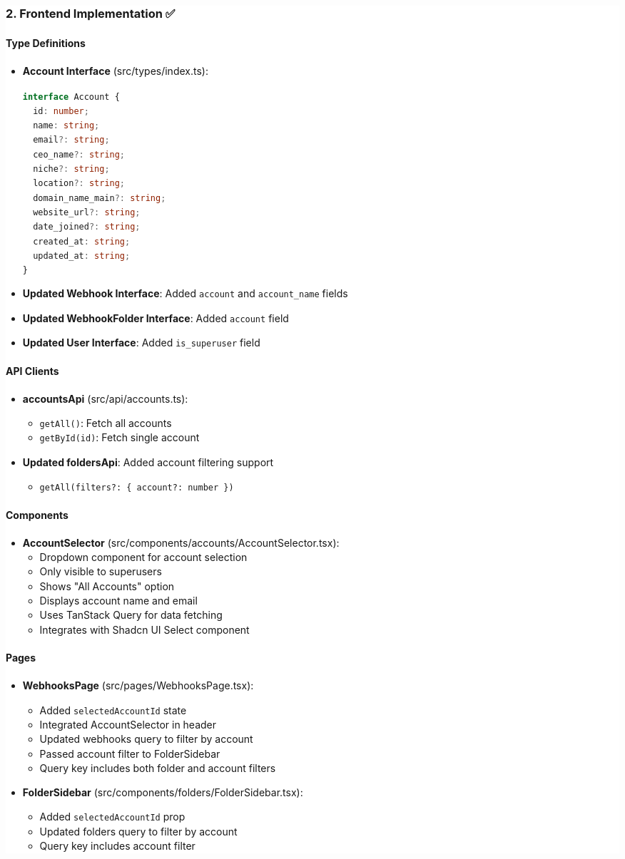 ### 2. Frontend Implementation ✅

#### Type Definitions
- **Account Interface** (src/types/index.ts):
  ```typescript
  interface Account {
    id: number;
    name: string;
    email?: string;
    ceo_name?: string;
    niche?: string;
    location?: string;
    domain_name_main?: string;
    website_url?: string;
    date_joined?: string;
    created_at: string;
    updated_at: string;
  }
  ```

- **Updated Webhook Interface**: Added `account` and `account_name` fields
- **Updated WebhookFolder Interface**: Added `account` field
- **Updated User Interface**: Added `is_superuser` field

#### API Clients
- **accountsApi** (src/api/accounts.ts):
  - `getAll()`: Fetch all accounts
  - `getById(id)`: Fetch single account

- **Updated foldersApi**: Added account filtering support
  - `getAll(filters?: { account?: number })`

#### Components
- **AccountSelector** (src/components/accounts/AccountSelector.tsx):
  - Dropdown component for account selection
  - Only visible to superusers
  - Shows "All Accounts" option
  - Displays account name and email
  - Uses TanStack Query for data fetching
  - Integrates with Shadcn UI Select component

#### Pages
- **WebhooksPage** (src/pages/WebhooksPage.tsx):
  - Added `selectedAccountId` state
  - Integrated AccountSelector in header
  - Updated webhooks query to filter by account
  - Passed account filter to FolderSidebar
  - Query key includes both folder and account filters

- **FolderSidebar** (src/components/folders/FolderSidebar.tsx):
  - Added `selectedAccountId` prop
  - Updated folders query to filter by account
  - Query key includes account filter
